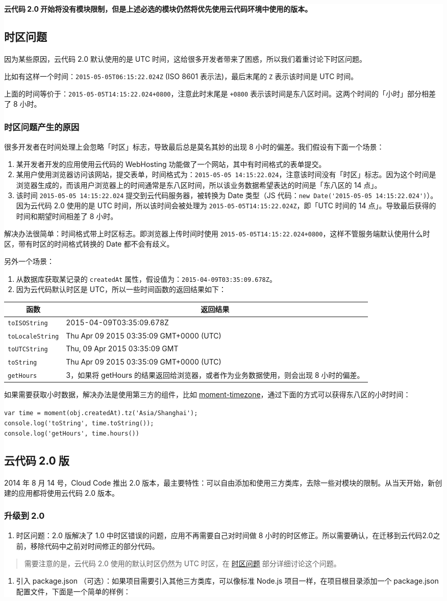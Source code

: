 **云代码 2.0 开始将没有模块限制，但是上述必选的模块仍然将优先使用云代码环境中使用的版本。**

## 时区问题

因为某些原因，云代码 2.0 默认使用的是 UTC 时间，这给很多开发者带来了困惑，所以我们着重讨论下时区问题。

比如有这样一个时间：`2015-05-05T06:15:22.024Z` (ISO 8601 表示法)，最后末尾的 `Z` 表示该时间是 UTC 时间。

上面的时间等价于：`2015-05-05T14:15:22.024+0800`，注意此时末尾是 `+0800` 表示该时间是东八区时间。这两个时间的「小时」部分相差了 8 小时。

### 时区问题产生的原因

很多开发者在时间处理上会忽略「时区」标志，导致最后总是莫名其妙的出现 8 小时的偏差。我们假设有下面一个场景：

1. 某开发者开发的应用使用云代码的 WebHosting 功能做了一个网站，其中有时间格式的表单提交。
1. 某用户使用浏览器访问该网站，提交表单，时间格式为：`2015-05-05 14:15:22.024`，注意该时间没有「时区」标志。因为这个时间是浏览器生成的，而该用户浏览器上的时间通常是东八区时间，所以该业务数据希望表达的时间是「东八区的 14 点」。
1. 该时间 `2015-05-05 14:15:22.024` 提交到云代码服务器，被转换为 Date 类型（JS 代码：`new Date('2015-05-05 14:15:22.024')`）。因为云代码 2.0 使用的是 UTC 时间，所以该时间会被处理为 `2015-05-05T14:15:22.024Z`，即「UTC 时间的 14 点」。导致最后获得的时间和期望时间相差了 8 小时。

解决办法很简单：时间格式带上时区标志。即浏览器上传时间时使用 `2015-05-05T14:15:22.024+0800`，这样不管服务端默认使用什么时区，带有时区的时间格式转换的 Date 都不会有歧义。

另外一个场景：

1. 从数据库获取某记录的 `createdAt` 属性，假设值为：`2015-04-09T03:35:09.678Z`。
1. 因为云代码默认时区是 UTC，所以一些时间函数的返回结果如下：

函数 | 返回结果
---|---
`toISOString` | 2015-04-09T03:35:09.678Z
`toLocaleString` | Thu Apr 09 2015 03:35:09 GMT+0000 (UTC)
`toUTCString` | Thu, 09 Apr 2015 03:35:09 GMT
`toString` | Thu Apr 09 2015 03:35:09 GMT+0000 (UTC)
`getHours` | 3，如果将 getHours 的结果返回给浏览器，或者作为业务数据使用，则会出现 8 小时的偏差。

如果需要获取小时数据，解决办法是使用第三方的组件，比如 [moment-timezone](http://momentjs.com/timezone/)，通过下面的方式可以获得东八区的小时时间：

```
var time = moment(obj.createdAt).tz('Asia/Shanghai');
console.log('toString', time.toString());
console.log('getHours', time.hours())
```

## 云代码 2.0 版

2014 年 8 月 14 号，Cloud Code 推出 2.0 版本，最主要特性：可以自由添加和使用三方类库，去除一些对模块的限制。从当天开始，新创建的应用都将使用云代码 2.0 版本。

### 升级到 2.0

1. 时区问题：2.0 版解决了 1.0 中时区错误的问题，应用不再需要自己对时间做 8 小时的时区修正。所以需要确认，在迁移到云代码2.0之前，移除代码中之前对时间修正的部分代码。

  >需要注意的是，云代码 2.0 使用的默认时区仍然为 UTC 时区，在 [时区问题](#时区问题) 部分详细讨论这个问题。

1. 引入 package.json （可选）：如果项目需要引入其他三方类库，可以像标准 Node.js 项目一样，在项目根目录添加一个 package.json 配置文件，下面是一个简单的样例：
